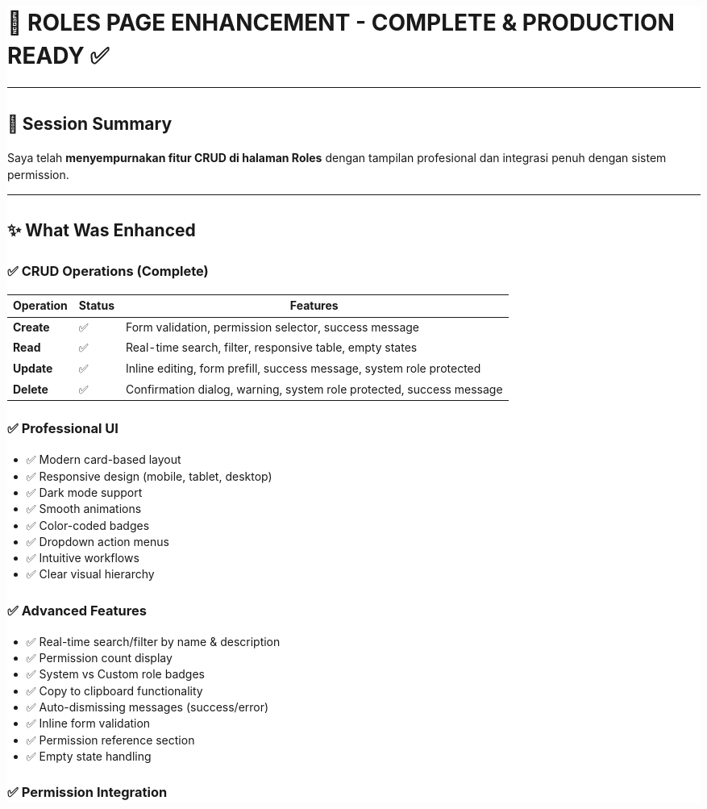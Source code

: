 # 🚀 **ROLES PAGE ENHANCEMENT - COMPLETE & PRODUCTION READY** ✅

---

## 🎊 **Session Summary**

Saya telah **menyempurnakan fitur CRUD di halaman Roles** dengan tampilan profesional dan integrasi penuh dengan sistem permission.

---

## ✨ **What Was Enhanced**

### ✅ **CRUD Operations (Complete)**

| Operation | Status | Features |
|-----------|--------|----------|
| **Create** | ✅ | Form validation, permission selector, success message |
| **Read** | ✅ | Real-time search, filter, responsive table, empty states |
| **Update** | ✅ | Inline editing, form prefill, success message, system role protected |
| **Delete** | ✅ | Confirmation dialog, warning, system role protected, success message |

### ✅ **Professional UI**

- ✅ Modern card-based layout
- ✅ Responsive design (mobile, tablet, desktop)
- ✅ Dark mode support
- ✅ Smooth animations
- ✅ Color-coded badges
- ✅ Dropdown action menus
- ✅ Intuitive workflows
- ✅ Clear visual hierarchy

### ✅ **Advanced Features**

- ✅ Real-time search/filter by name & description
- ✅ Permission count display
- ✅ System vs Custom role badges
- ✅ Copy to clipboard functionality
- ✅ Auto-dismissing messages (success/error)
- ✅ Inline form validation
- ✅ Permission reference section
- ✅ Empty state handling

### ✅ **Permission Integration**
